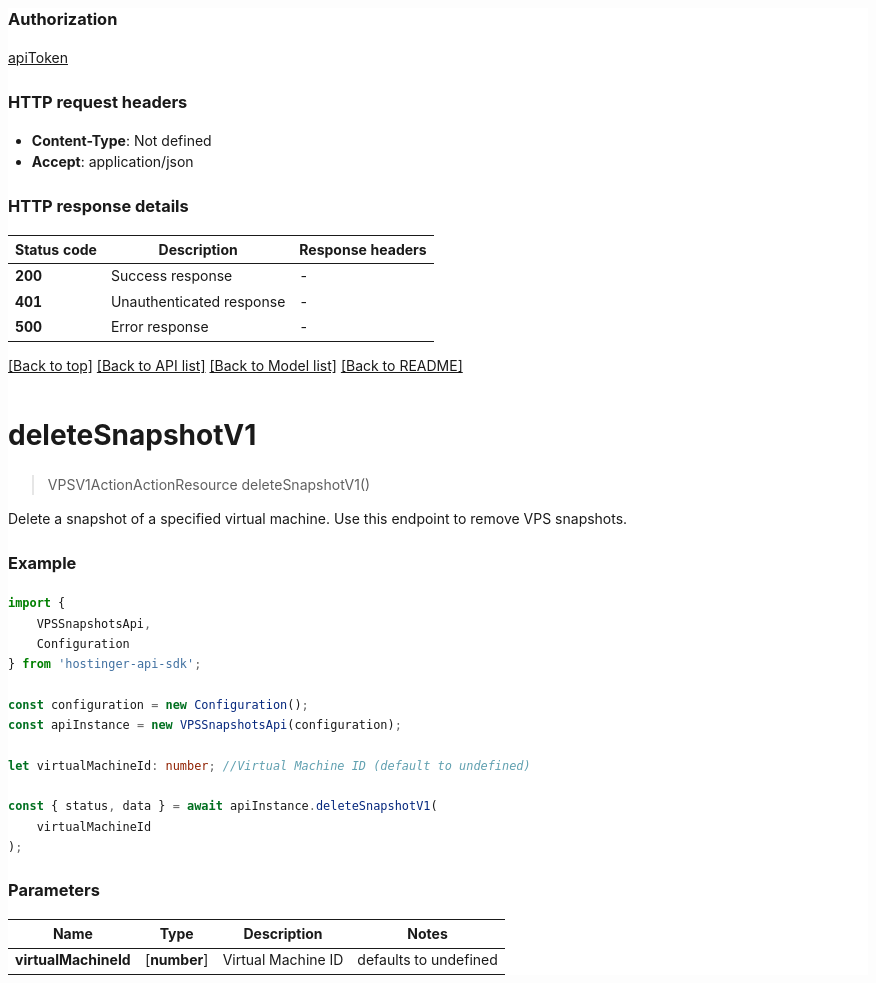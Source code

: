 ### Authorization

[apiToken](../README.md#apiToken)

### HTTP request headers

 - **Content-Type**: Not defined
 - **Accept**: application/json


### HTTP response details
| Status code | Description | Response headers |
|-------------|-------------|------------------|
|**200** | Success response |  -  |
|**401** | Unauthenticated response |  -  |
|**500** | Error response |  -  |

[[Back to top]](#) [[Back to API list]](../README.md#documentation-for-api-endpoints) [[Back to Model list]](../README.md#documentation-for-models) [[Back to README]](../README.md)

# **deleteSnapshotV1**
> VPSV1ActionActionResource deleteSnapshotV1()

Delete a snapshot of a specified virtual machine.  Use this endpoint to remove VPS snapshots.

### Example

```typescript
import {
    VPSSnapshotsApi,
    Configuration
} from 'hostinger-api-sdk';

const configuration = new Configuration();
const apiInstance = new VPSSnapshotsApi(configuration);

let virtualMachineId: number; //Virtual Machine ID (default to undefined)

const { status, data } = await apiInstance.deleteSnapshotV1(
    virtualMachineId
);
```

### Parameters

|Name | Type | Description  | Notes|
|------------- | ------------- | ------------- | -------------|
| **virtualMachineId** | [**number**] | Virtual Machine ID | defaults to undefined|

